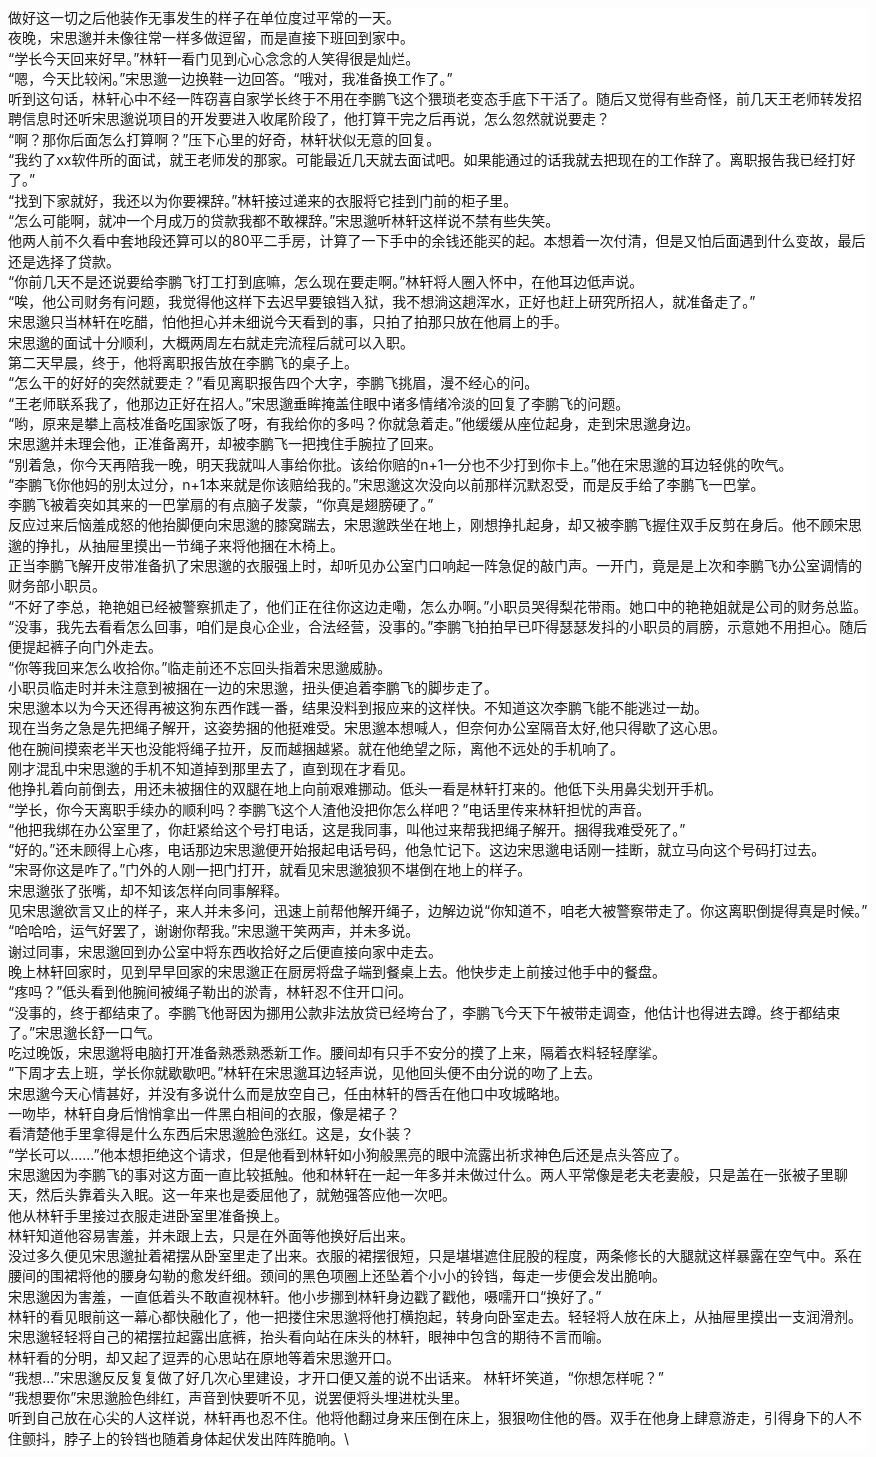 做好这一切之后他装作无事发生的样子在单位度过平常的一天。\
夜晚，宋思邈并未像往常一样多做逗留，而是直接下班回到家中。\
“学长今天回来好早。”林轩一看门见到心心念念的人笑得很是灿烂。\
“嗯，今天比较闲。”宋思邈一边换鞋一边回答。“哦对，我准备换工作了。”\
听到这句话，林轩心中不经一阵窃喜自家学长终于不用在李鹏飞这个猥琐老变态手底下干活了。随后又觉得有些奇怪，前几天王老师转发招聘信息时还听宋思邈说项目的开发要进入收尾阶段了，他打算干完之后再说，怎么忽然就说要走？\
“啊？那你后面怎么打算啊？”压下心里的好奇，林轩状似无意的回复。\
“我约了xx软件所的面试，就王老师发的那家。可能最近几天就去面试吧。如果能通过的话我就去把现在的工作辞了。离职报告我已经打好了。”\
“找到下家就好，我还以为你要裸辞。”林轩接过递来的衣服将它挂到门前的柜子里。\
“怎么可能啊，就冲一个月成万的贷款我都不敢裸辞。”宋思邈听林轩这样说不禁有些失笑。\
他两人前不久看中套地段还算可以的80平二手房，计算了一下手中的余钱还能买的起。本想着一次付清，但是又怕后面遇到什么变故，最后还是选择了贷款。\
“你前几天不是还说要给李鹏飞打工打到底嘛，怎么现在要走啊。”林轩将人圈入怀中，在他耳边低声说。\
“唉，他公司财务有问题，我觉得他这样下去迟早要锒铛入狱，我不想淌这趟浑水，正好也赶上研究所招人，就准备走了。”\
宋思邈只当林轩在吃醋，怕他担心并未细说今天看到的事，只拍了拍那只放在他肩上的手。\
宋思邈的面试十分顺利，大概两周左右就走完流程后就可以入职。\
第二天早晨，终于，他将离职报告放在李鹏飞的桌子上。\
“怎么干的好好的突然就要走？”看见离职报告四个大字，李鹏飞挑眉，漫不经心的问。\
“王老师联系我了，他那边正好在招人。”宋思邈垂眸掩盖住眼中诸多情绪冷淡的回复了李鹏飞的问题。\
“哟，原来是攀上高枝准备吃国家饭了呀，有我给你的多吗？你就急着走。”他缓缓从座位起身，走到宋思邈身边。\
宋思邈并未理会他，正准备离开，却被李鹏飞一把拽住手腕拉了回来。\
“别着急，你今天再陪我一晚，明天我就叫人事给你批。该给你赔的n+1一分也不少打到你卡上。”他在宋思邈的耳边轻佻的吹气。\
“李鹏飞你他妈的别太过分，n+1本来就是你该赔给我的。”宋思邈这次没向以前那样沉默忍受，而是反手给了李鹏飞一巴掌。\
李鹏飞被着突如其来的一巴掌扇的有点脑子发蒙，“你真是翅膀硬了。”\
反应过来后恼羞成怒的他抬脚便向宋思邈的膝窝踹去，宋思邈跌坐在地上，刚想挣扎起身，却又被李鹏飞握住双手反剪在身后。他不顾宋思邈的挣扎，从抽屉里摸出一节绳子来将他捆在木椅上。\
正当李鹏飞解开皮带准备扒了宋思邈的衣服强上时，却听见办公室门口响起一阵急促的敲门声。一开门，竟是是上次和李鹏飞办公室调情的财务部小职员。\
“不好了李总，艳艳姐已经被警察抓走了，他们正在往你这边走嘞，怎么办啊。”小职员哭得梨花带雨。她口中的艳艳姐就是公司的财务总监。\
“没事，我先去看看怎么回事，咱们是良心企业，合法经营，没事的。”李鹏飞拍拍早已吓得瑟瑟发抖的小职员的肩膀，示意她不用担心。随后便提起裤子向门外走去。\
“你等我回来怎么收拾你。”临走前还不忘回头指着宋思邈威胁。\
小职员临走时并未注意到被捆在一边的宋思邈，扭头便追着李鹏飞的脚步走了。\
宋思邈本以为今天还得再被这狗东西作践一番，结果没料到报应来的这样快。不知道这次李鹏飞能不能逃过一劫。\
现在当务之急是先把绳子解开，这姿势捆的他挺难受。宋思邈本想喊人，但奈何办公室隔音太好,他只得歇了这心思。\
他在腕间摸索老半天也没能将绳子拉开，反而越捆越紧。就在他绝望之际，离他不远处的手机响了。\
刚才混乱中宋思邈的手机不知道掉到那里去了，直到现在才看见。\
他挣扎着向前倒去，用还未被捆住的双腿在地上向前艰难挪动。低头一看是林轩打来的。他低下头用鼻尖划开手机。\
“学长，你今天离职手续办的顺利吗？李鹏飞这个人渣他没把你怎么样吧？”电话里传来林轩担忧的声音。\
“他把我绑在办公室里了，你赶紧给这个号打电话，这是我同事，叫他过来帮我把绳子解开。捆得我难受死了。”\
“好的。”还未顾得上心疼，电话那边宋思邈便开始报起电话号码，他急忙记下。这边宋思邈电话刚一挂断，就立马向这个号码打过去。\
“宋哥你这是咋了。”门外的人刚一把门打开，就看见宋思邈狼狈不堪倒在地上的样子。\
宋思邈张了张嘴，却不知该怎样向同事解释。\
见宋思邈欲言又止的样子，来人并未多问，迅速上前帮他解开绳子，边解边说“你知道不，咱老大被警察带走了。你这离职倒提得真是时候。”\
“哈哈哈，运气好罢了，谢谢你帮我。”宋思邈干笑两声，并未多说。\
谢过同事，宋思邈回到办公室中将东西收拾好之后便直接向家中走去。\
晚上林轩回家时，见到早早回家的宋思邈正在厨房将盘子端到餐桌上去。他快步走上前接过他手中的餐盘。\
“疼吗？”低头看到他腕间被绳子勒出的淤青，林轩忍不住开口问。\
“没事的，终于都结束了。李鹏飞他哥因为挪用公款非法放贷已经垮台了，李鹏飞今天下午被带走调查，他估计也得进去蹲。终于都结束了。”宋思邈长舒一口气。\
吃过晚饭，宋思邈将电脑打开准备熟悉熟悉新工作。腰间却有只手不安分的摸了上来，隔着衣料轻轻摩挲。\
“下周才去上班，学长你就歇歇吧。”林轩在宋思邈耳边轻声说，见他回头便不由分说的吻了上去。\
宋思邈今天心情甚好，并没有多说什么而是放空自己，任由林轩的唇舌在他口中攻城略地。\
一吻毕，林轩自身后悄悄拿出一件黑白相间的衣服，像是裙子？\
看清楚他手里拿得是什么东西后宋思邈脸色涨红。这是，女仆装？\
“学长可以......”他本想拒绝这个请求，但是他看到林轩如小狗般黑亮的眼中流露出祈求神色后还是点头答应了。\
宋思邈因为李鹏飞的事对这方面一直比较抵触。他和林轩在一起一年多并未做过什么。两人平常像是老夫老妻般，只是盖在一张被子里聊天，然后头靠着头入眠。这一年来也是委屈他了，就勉强答应他一次吧。\
他从林轩手里接过衣服走进卧室里准备换上。\
林轩知道他容易害羞，并未跟上去，只是在外面等他换好后出来。\
没过多久便见宋思邈扯着裙摆从卧室里走了出来。衣服的裙摆很短，只是堪堪遮住屁股的程度，两条修长的大腿就这样暴露在空气中。系在腰间的围裙将他的腰身勾勒的愈发纤细。颈间的黑色项圈上还坠着个小小的铃铛，每走一步便会发出脆响。\
宋思邈因为害羞，一直低着头不敢直视林轩。他小步挪到林轩身边戳了戳他，嗫嚅开口“换好了。”\
林轩的看见眼前这一幕心都快融化了，他一把搂住宋思邈将他打横抱起，转身向卧室走去。轻轻将人放在床上，从抽屉里摸出一支润滑剂。\
宋思邈轻轻将自己的裙摆拉起露出底裤，抬头看向站在床头的林轩，眼神中包含的期待不言而喻。\
林轩看的分明，却又起了逗弄的心思站在原地等着宋思邈开口。\
“我想...”宋思邈反反复复做了好几次心里建设，才开口便又羞的说不出话来。
林轩坏笑道，“你想怎样呢？”\
“我想要你”宋思邈脸色绯红，声音到快要听不见，说罢便将头埋进枕头里。\
听到自己放在心尖的人这样说，林轩再也忍不住。他将他翻过身来压倒在床上，狠狠吻住他的唇。双手在他身上肆意游走，引得身下的人不住颤抖，脖子上的铃铛也随着身体起伏发出阵阵脆响。\